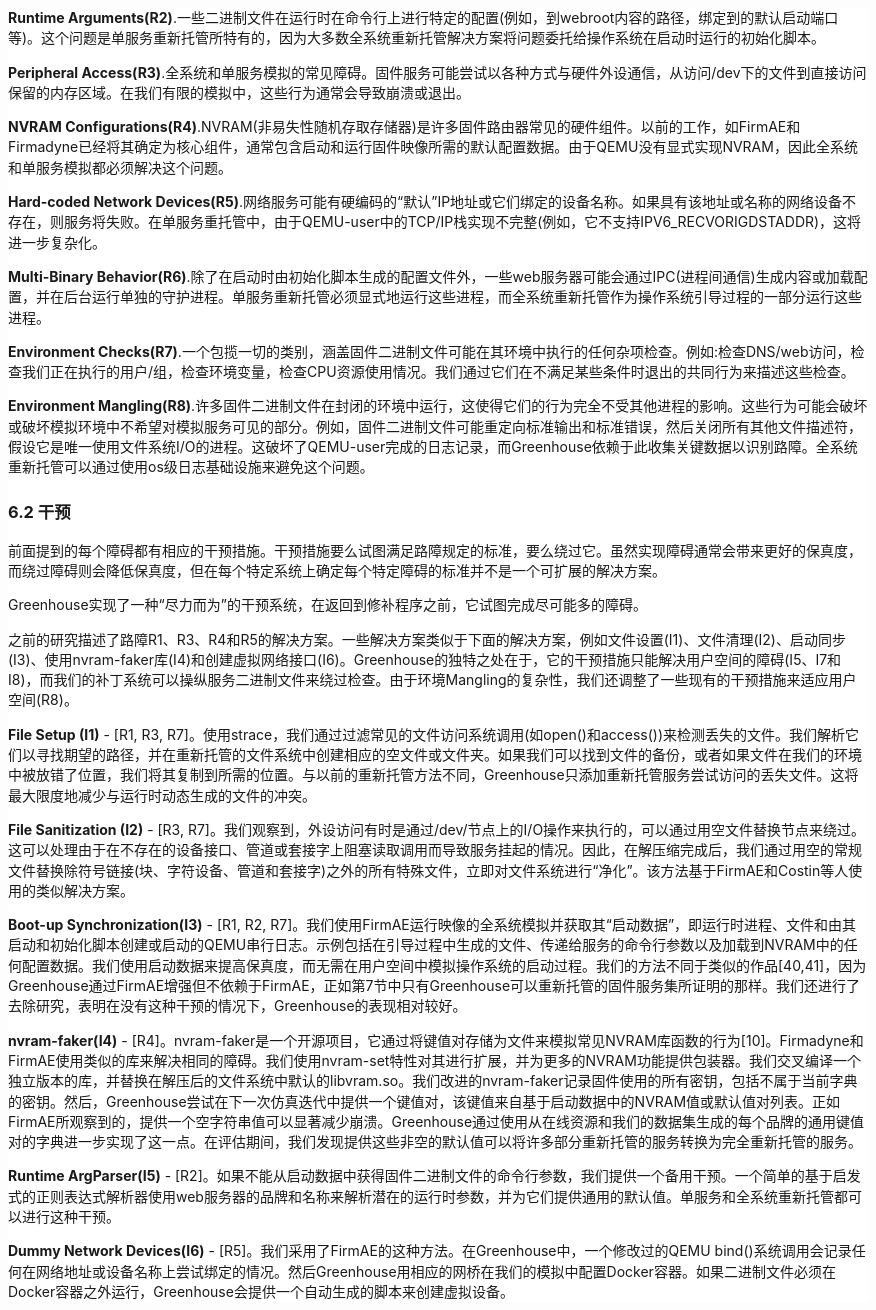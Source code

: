 **Runtime Arguments(R2)**.一些二进制文件在运行时在命令行上进行特定的配置(例如，到webroot内容的路径，绑定到的默认启动端口等)。这个问题是单服务重新托管所特有的，因为大多数全系统重新托管解决方案将问题委托给操作系统在启动时运行的初始化脚本。

**Peripheral Access(R3)**.全系统和单服务模拟的常见障碍。固件服务可能尝试以各种方式与硬件外设通信，从访问/dev下的文件到直接访问保留的内存区域。在我们有限的模拟中，这些行为通常会导致崩溃或退出。

**NVRAM Configurations(R4)**.NVRAM(非易失性随机存取存储器)是许多固件路由器常见的硬件组件。以前的工作，如FirmAE和Firmadyne已经将其确定为核心组件，通常包含启动和运行固件映像所需的默认配置数据。由于QEMU没有显式实现NVRAM，因此全系统和单服务模拟都必须解决这个问题。

**Hard-coded Network Devices(R5)**.网络服务可能有硬编码的“默认”IP地址或它们绑定的设备名称。如果具有该地址或名称的网络设备不存在，则服务将失败。在单服务重托管中，由于QEMU-user中的TCP/IP栈实现不完整(例如，它不支持IPV6_RECVORIGDSTADDR)，这将进一步复杂化。

**Multi-Binary Behavior(R6)**.除了在启动时由初始化脚本生成的配置文件外，一些web服务器可能会通过IPC(进程间通信)生成内容或加载配置，并在后台运行单独的守护进程。单服务重新托管必须显式地运行这些进程，而全系统重新托管作为操作系统引导过程的一部分运行这些进程。

**Environment Checks(R7)**.一个包揽一切的类别，涵盖固件二进制文件可能在其环境中执行的任何杂项检查。例如:检查DNS/web访问，检查我们正在执行的用户/组，检查环境变量，检查CPU资源使用情况。我们通过它们在不满足某些条件时退出的共同行为来描述这些检查。

**Environment Mangling(R8)**.许多固件二进制文件在封闭的环境中运行，这使得它们的行为完全不受其他进程的影响。这些行为可能会破坏或破坏模拟环境中不希望对模拟服务可见的部分。例如，固件二进制文件可能重定向标准输出和标准错误，然后关闭所有其他文件描述符，假设它是唯一使用文件系统I/O的进程。这破坏了QEMU-user完成的日志记录，而Greenhouse依赖于此收集关键数据以识别路障。全系统重新托管可以通过使用os级日志基础设施来避免这个问题。

### 6.2 干预
前面提到的每个障碍都有相应的干预措施。干预措施要么试图满足路障规定的标准，要么绕过它。虽然实现障碍通常会带来更好的保真度，而绕过障碍则会降低保真度，但在每个特定系统上确定每个特定障碍的标准并不是一个可扩展的解决方案。

Greenhouse实现了一种“尽力而为”的干预系统，在返回到修补程序之前，它试图完成尽可能多的障碍。

之前的研究描述了路障R1、R3、R4和R5的解决方案。一些解决方案类似于下面的解决方案，例如文件设置(I1)、文件清理(I2)、启动同步(I3)、使用nvram-faker库(I4)和创建虚拟网络接口(I6)。Greenhouse的独特之处在于，它的干预措施只能解决用户空间的障碍(I5、I7和I8)，而我们的补丁系统可以操纵服务二进制文件来绕过检查。由于环境Mangling的复杂性，我们还调整了一些现有的干预措施来适应用户空间(R8)。

**File Setup (I1)** - [R1, R3, R7]。使用strace，我们通过过滤常见的文件访问系统调用(如open()和access())来检测丢失的文件。我们解析它们以寻找期望的路径，并在重新托管的文件系统中创建相应的空文件或文件夹。如果我们可以找到文件的备份，或者如果文件在我们的环境中被放错了位置，我们将其复制到所需的位置。与以前的重新托管方法不同，Greenhouse只添加重新托管服务尝试访问的丢失文件。这将最大限度地减少与运行时动态生成的文件的冲突。

**File Sanitization (I2)** - [R3, R7]。我们观察到，外设访问有时是通过/dev/节点上的I/O操作来执行的，可以通过用空文件替换节点来绕过。这可以处理由于在不存在的设备接口、管道或套接字上阻塞读取调用而导致服务挂起的情况。因此，在解压缩完成后，我们通过用空的常规文件替换除符号链接(块、字符设备、管道和套接字)之外的所有特殊文件，立即对文件系统进行“净化”。该方法基于FirmAE和Costin等人使用的类似解决方案。

**Boot-up Synchronization(I3)** - [R1, R2, R7]。我们使用FirmAE运行映像的全系统模拟并获取其“启动数据”，即运行时进程、文件和由其启动和初始化脚本创建或启动的QEMU串行日志。示例包括在引导过程中生成的文件、传递给服务的命令行参数以及加载到NVRAM中的任何配置数据。我们使用启动数据来提高保真度，而无需在用户空间中模拟操作系统的启动过程。我们的方法不同于类似的作品[40,41]，因为Greenhouse通过FirmAE增强但不依赖于FirmAE，正如第7节中只有Greenhouse可以重新托管的固件服务集所证明的那样。我们还进行了去除研究，表明在没有这种干预的情况下，Greenhouse的表现相对较好。

**nvram-faker(I4)** - [R4]。nvram-faker是一个开源项目，它通过将键值对存储为文件来模拟常见NVRAM库函数的行为[10]。Firmadyne和FirmAE使用类似的库来解决相同的障碍。我们使用nvram-set特性对其进行扩展，并为更多的NVRAM功能提供包装器。我们交叉编译一个独立版本的库，并替换在解压后的文件系统中默认的libvram.so。我们改进的nvram-faker记录固件使用的所有密钥，包括不属于当前字典的密钥。然后，Greenhouse尝试在下一次仿真迭代中提供一个键值对，该键值来自基于启动数据中的NVRAM值或默认值对列表。正如FirmAE所观察到的，提供一个空字符串值可以显著减少崩溃。Greenhouse通过使用从在线资源和我们的数据集生成的每个品牌的通用键值对的字典进一步实现了这一点。在评估期间，我们发现提供这些非空的默认值可以将许多部分重新托管的服务转换为完全重新托管的服务。

**Runtime ArgParser(I5)** - [R2]。如果不能从启动数据中获得固件二进制文件的命令行参数，我们提供一个备用干预。一个简单的基于启发式的正则表达式解析器使用web服务器的品牌和名称来解析潜在的运行时参数，并为它们提供通用的默认值。单服务和全系统重新托管都可以进行这种干预。

**Dummy Network Devices(I6)** - [R5]。我们采用了FirmAE的这种方法。在Greenhouse中，一个修改过的QEMU bind()系统调用会记录任何在网络地址或设备名称上尝试绑定的情况。然后Greenhouse用相应的网桥在我们的模拟中配置Docker容器。如果二进制文件必须在Docker容器之外运行，Greenhouse会提供一个自动生成的脚本来创建虚拟设备。
